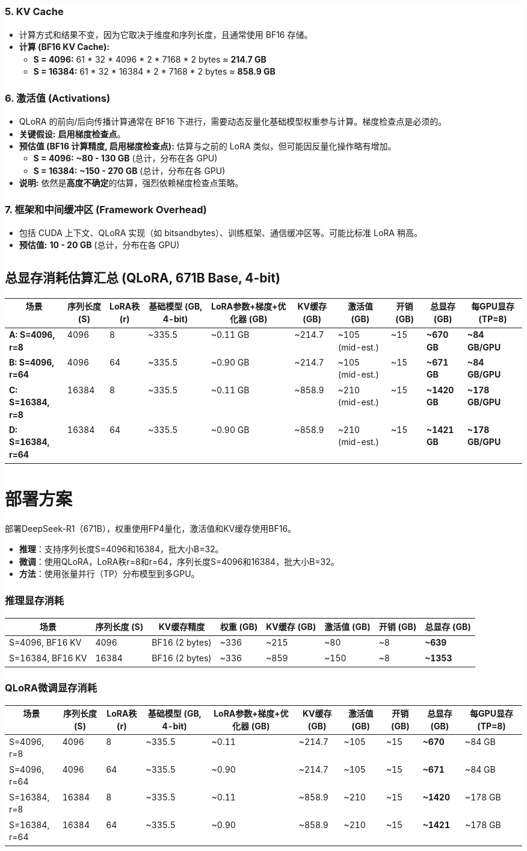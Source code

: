 ### 5. KV Cache
- 计算方式和结果不变，因为它取决于维度和序列长度，且通常使用 BF16 存储。
- **计算 (BF16 KV Cache):**
    - **S = 4096:** 61 * 32 * 4096 * 2 * 7168 * 2 bytes ≈ **214.7 GB**
    - **S = 16384:** 61 * 32 * 16384 * 2 * 7168 * 2 bytes ≈ **858.9 GB**

### 6. 激活值 (Activations)
- QLoRA 的前向/后向传播计算通常在 BF16 下进行，需要动态反量化基础模型权重参与计算。梯度检查点是必须的。
- **关键假设:** **启用梯度检查点**。
- **预估值 (BF16 计算精度, 启用梯度检查点):** 估算与之前的 LoRA 类似，但可能因反量化操作略有增加。
    - **S = 4096:** **~80 - 130 GB** (总计，分布在各 GPU)
    - **S = 16384:** **~150 - 270 GB** (总计，分布在各 GPU)
- **说明:** 依然是**高度不确定**的估算，强烈依赖梯度检查点策略。

### 7. 框架和中间缓冲区 (Framework Overhead)
- 包括 CUDA 上下文、QLoRA 实现（如 bitsandbytes）、训练框架、通信缓冲区等。可能比标准 LoRA 稍高。
- **预估值:** **10 - 20 GB** (总计，分布在各 GPU)

## 总显存消耗估算汇总 (QLoRA, 671B Base, 4-bit)


| 场景                   | 序列长度 (S) | LoRA秩 (r) | 基础模型 (GB, 4-bit) | LoRA参数+梯度+优化器 (GB) | KV缓存 (GB) | 激活值 (GB)        | 开销 (GB) | 总显存 (GB)     | 每GPU显存 (TP=8)   |
| -------------------- | -------- | --------- | ---------------- | ------------------ | --------- | --------------- | ------- | ------------ | --------------- |
| **A: S=4096, r=8**   | 4096     | 8         | ~335.5           | ~0.11 GB           | ~214.7    | ~105 (mid-est.) | ~15     | **~670 GB**  | **~84 GB/GPU**  |
| **B: S=4096, r=64**  | 4096     | 64        | ~335.5           | ~0.90 GB           | ~214.7    | ~105 (mid-est.) | ~15     | **~671 GB**  | **~84 GB/GPU**  |
| **C: S=16384, r=8**  | 16384    | 8         | ~335.5           | ~0.11 GB           | ~858.9    | ~210 (mid-est.) | ~15     | **~1420 GB** | **~178 GB/GPU** |
| **D: S=16384, r=64** | 16384    | 64        | ~335.5           | ~0.90 GB           | ~858.9    | ~210 (mid-est.) | ~15     | **~1421 GB** | **~178 GB/GPU** |

# 部署方案
部署DeepSeek-R1（671B），权重使用FP4量化，激活值和KV缓存使用BF16。
- **推理**：支持序列长度S=4096和16384，批大小B=32。
- **微调**：使用QLoRA，LoRA秩r=8和r=64，序列长度S=4096和16384，批大小B=32。
- **方法**：使用张量并行（TP）分布模型到多GPU。

### 推理显存消耗

| 场景               | 序列长度 (S) | KV缓存精度         | 权重 (GB) | KV缓存 (GB) | 激活值 (GB) | 开销 (GB) | 总显存 (GB)  |
| ---------------- | -------- | -------------- | ------- | --------- | -------- | ------- | --------- |
| S=4096, BF16 KV  | 4096     | BF16 (2 bytes) | ~336    | ~215      | ~80      | ~8      | **~639**  |
| S=16384, BF16 KV | 16384    | BF16 (2 bytes) | ~336    | ~859      | ~150     | ~8      | **~1353** |

### QLoRA微调显存消耗

| 场景            | 序列长度 (S) | LoRA秩 (r) | 基础模型 (GB, 4-bit) | LoRA参数+梯度+优化器 (GB) | KV缓存 (GB) | 激活值 (GB) | 开销 (GB) | 总显存 (GB)  | 每GPU显存 (TP=8) |
| ------------- | -------- | --------- | ---------------- | ------------------ | --------- | -------- | ------- | --------- | ------------- |
| S=4096, r=8   | 4096     | 8         | ~335.5           | ~0.11              | ~214.7    | ~105     | ~15     | **~670**  | ~84 GB        |
| S=4096, r=64  | 4096     | 64        | ~335.5           | ~0.90              | ~214.7    | ~105     | ~15     | **~671**  | ~84 GB        |
| S=16384, r=8  | 16384    | 8         | ~335.5           | ~0.11              | ~858.9    | ~210     | ~15     | **~1420** | ~178 GB       |
| S=16384, r=64 | 16384    | 64        | ~335.5           | ~0.90              | ~858.9    | ~210     | ~15     | **~1421** | ~178 GB       |
